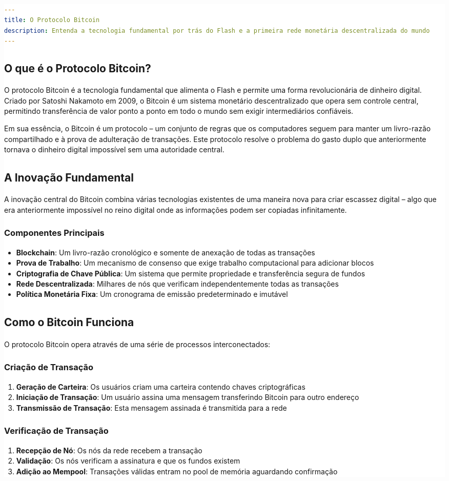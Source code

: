 ```yaml
---
title: O Protocolo Bitcoin
description: Entenda a tecnologia fundamental por trás do Flash e a primeira rede monetária descentralizada do mundo
---
```


## O que é o Protocolo Bitcoin?

O protocolo Bitcoin é a tecnologia fundamental que alimenta o Flash e permite uma forma revolucionária de dinheiro digital. Criado por Satoshi Nakamoto em 2009, o Bitcoin é um sistema monetário descentralizado que opera sem controle central, permitindo transferência de valor ponto a ponto em todo o mundo sem exigir intermediários confiáveis.

Em sua essência, o Bitcoin é um protocolo – um conjunto de regras que os computadores seguem para manter um livro-razão compartilhado e à prova de adulteração de transações. Este protocolo resolve o problema do gasto duplo que anteriormente tornava o dinheiro digital impossível sem uma autoridade central.

## A Inovação Fundamental

A inovação central do Bitcoin combina várias tecnologias existentes de uma maneira nova para criar escassez digital – algo que era anteriormente impossível no reino digital onde as informações podem ser copiadas infinitamente.

### Componentes Principais

- **Blockchain**: Um livro-razão cronológico e somente de anexação de todas as transações
- **Prova de Trabalho**: Um mecanismo de consenso que exige trabalho computacional para adicionar blocos
- **Criptografia de Chave Pública**: Um sistema que permite propriedade e transferência segura de fundos
- **Rede Descentralizada**: Milhares de nós que verificam independentemente todas as transações
- **Política Monetária Fixa**: Um cronograma de emissão predeterminado e imutável

## Como o Bitcoin Funciona

O protocolo Bitcoin opera através de uma série de processos interconectados:

### Criação de Transação

1. **Geração de Carteira**: Os usuários criam uma carteira contendo chaves criptográficas
2. **Iniciação de Transação**: Um usuário assina uma mensagem transferindo Bitcoin para outro endereço
3. **Transmissão de Transação**: Esta mensagem assinada é transmitida para a rede

### Verificação de Transação

1. **Recepção de Nó**: Os nós da rede recebem a transação
2. **Validação**: Os nós verificam a assinatura e que os fundos existem
3. **Adição ao Mempool**: Transações válidas entram no pool de memória aguardando confirmação
